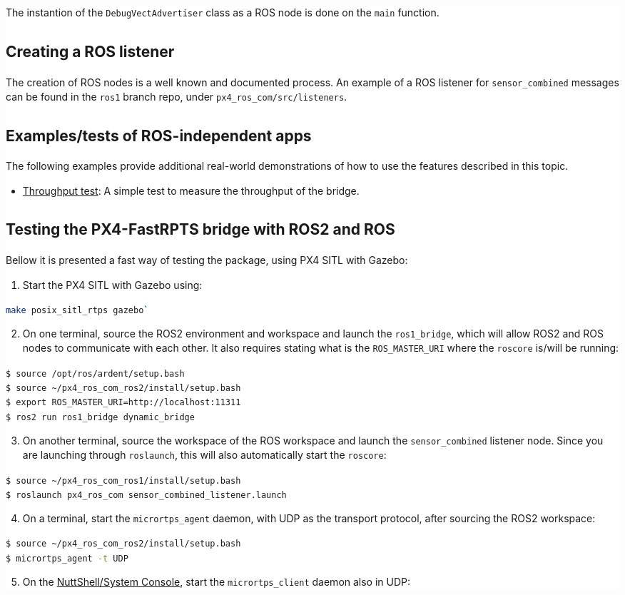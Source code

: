 The instantion of the `DebugVectAdvertiser` class as a ROS node is done on the `main` function.

## Creating a ROS listener

The creation of ROS nodes is a well known and documented process. An example of a ROS listener for `sensor_combined` messages can be found in the `ros1` branch repo, under `px4_ros_com/src/listeners`.

## Examples/tests of ROS-independent apps

The following examples provide additional real-world demonstrations of how to use the features described in this topic.

* [Throughput test](../middleware/micrortps_throughput_test.md): A simple test to measure the throughput of the bridge.

## Testing the PX4-FastRPTS bridge with ROS2 and ROS

Bellow it is presented a fast way of testing the package, using PX4 SITL with Gazebo:

1. Start the PX4 SITL with Gazebo using:

```sh
make posix_sitl_rtps gazebo`
```

2. On one terminal, source the ROS2 environment and workspace and launch the `ros1_bridge`, which will allow ROS2 and ROS nodes to communicate with each other. It also requires stating what is the `ROS_MASTER_URI` where the `roscore` is/will be running:

```sh
$ source /opt/ros/ardent/setup.bash
$ source ~/px4_ros_com_ros2/install/setup.bash
$ export ROS_MASTER_URI=http://localhost:11311
$ ros2 run ros1_bridge dynamic_bridge
```

3. On another terminal, source the workspace of the ROS workspace and launch the `sensor_combined` listener node. Since you are launching through `roslaunch`, this will also automatically start the `roscore`:

```sh
$ source ~/px4_ros_com_ros1/install/setup.bash
$ roslaunch px4_ros_com sensor_combined_listener.launch
```

4. On a terminal, start the `micrortps_agent` daemon, with UDP as the transport protocol, after sourcing the ROS2 workspace:

```sh
$ source ~/px4_ros_com_ros2/install/setup.bash
$ micrortps_agent -t UDP
```

5. On the [NuttShell/System Console](../debug/system_console.md), start the `micrortps_client` daemon also in UDP:

